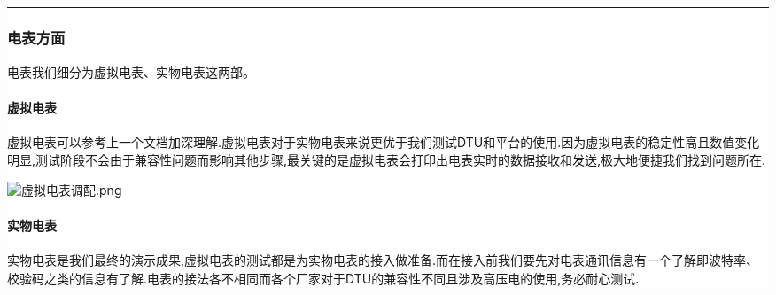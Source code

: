 -------------------------------
### 电表方面
电表我们细分为虚拟电表、实物电表这两部。

#### 虚拟电表
虚拟电表可以参考上一个文档加深理解.虚拟电表对于实物电表来说更优于我们测试DTU和平台的使用.因为虚拟电表的稳定性高且数值变化明显,测试阶段不会由于兼容性问题而影响其他步骤,最关键的是虚拟电表会打印出电表实时的数据接收和发送,极大地便捷我们找到问题所在.

![虚拟电表调配.png](http://dgiot-1253666439.cos.ap-shanghai-fsi.myqcloud.com/shuwa_tech/zh/blog/study/real-meter/%E8%99%9A%E6%8B%9F%E7%94%B5%E8%A1%A8%E8%B0%83%E9%85%8D.png)

#### 实物电表
实物电表是我们最终的演示成果,虚拟电表的测试都是为实物电表的接入做准备.而在接入前我们要先对电表通讯信息有一个了解即波特率、校验码之类的信息有了解.电表的接法各不相同而各个厂家对于DTU的兼容性不同且涉及高压电的使用,务必耐心测试.













